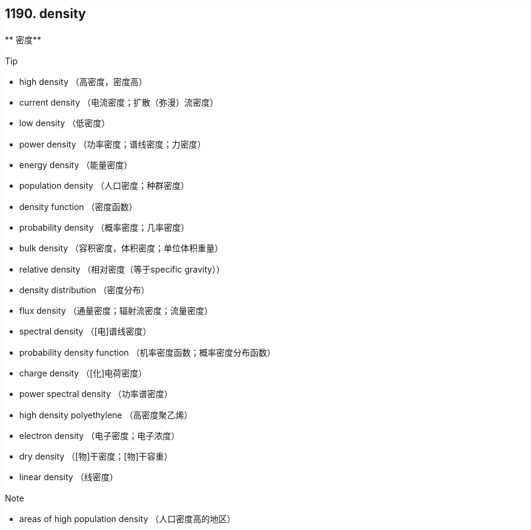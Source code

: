 ## 1190. density

** 密度**

> [!TIP]
>
> - high density （高密度，密度高）
>
> - current density （电流密度；扩散（弥漫）流密度）
>
> - low density （低密度）
>
> - power density （功率密度；谱线密度；力密度）
>
> - energy density （能量密度）
>
> - population density （人口密度；种群密度）
>
> - density function （密度函数）
>
> - probability density （概率密度；几率密度）
>
> - bulk density （容积密度，体积密度；单位体积重量）
>
> - relative density （相对密度（等于specific gravity））
>
> - density distribution （密度分布）
>
> - flux density （通量密度；辐射流密度；流量密度）
>
> - spectral density （[电]谱线密度）
>
> - probability density function （机率密度函数；概率密度分布函数）
>
> - charge density （[化]电荷密度）
>
> - power spectral density （功率谱密度）
>
> - high density polyethylene （高密度聚乙烯）
>
> - electron density （电子密度；电子浓度）
>
> - dry density （[物]干密度；[物]干容重）
>
> - linear density （线密度）
>

> [!NOTE]
>
> - areas of high population density （人口密度高的地区）
>
